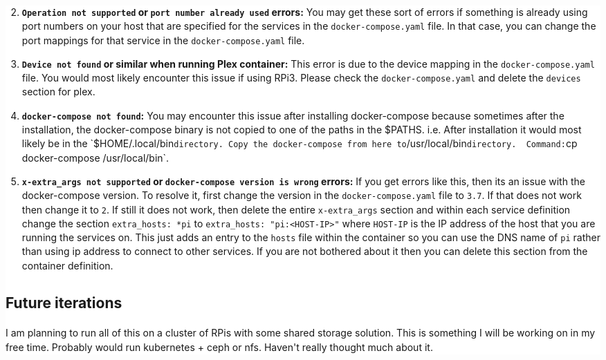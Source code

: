 2) **`Operation not supported` or `port number already used` errors:** You may get these sort of errors if something is already using
port numbers on your host that are specified for the services in the `docker-compose.yaml` file. In that case, you can change the port mappings 
for that service in the `docker-compose.yaml` file.

3) **`Device not found` or similar when running Plex container:** This error is due to the device mapping in the `docker-compose.yaml` file.
You would most likely encounter this issue if using RPi3. Please check the `docker-compose.yaml` and delete the `devices` section 
for plex.

4) **`docker-compose not found`:** You may encounter this issue after installing docker-compose because sometimes after the 
installation, the docker-compose binary is not copied to one of the paths in the $PATHS. i.e. After installation it would 
most likely be in the `$HOME/.local/bin` directory. Copy the docker-compose from here to `/usr/local/bin` directory. 
Command: `cp docker-compose /usr/local/bin`.

5) **`x-extra_args not supported` or `docker-compose version is wrong` errors:** If you get errors like this, then its an issue with
the docker-compose version. To resolve it, first change the version in the `docker-compose.yaml` file to `3.7`. If that does not
work then change it to `2`. If still it does not work, then delete the entire `x-extra_args` section and within each service definition
change the section `extra_hosts: *pi` to `extra_hosts: "pi:<HOST-IP>"` where `HOST-IP` is the IP address of the host that you are running
the services on. This just adds an entry to the `hosts` file within the container so you can use the DNS name of `pi` rather than using
ip address to connect to other services. If you are not bothered about it then you can delete this section from the container 
definition. 

## Future iterations
I am planning to run all of this on a cluster of RPis with some shared storage solution. This is something I will be working on in my
free time. Probably would run kubernetes + ceph or nfs. Haven't really thought much about it. 